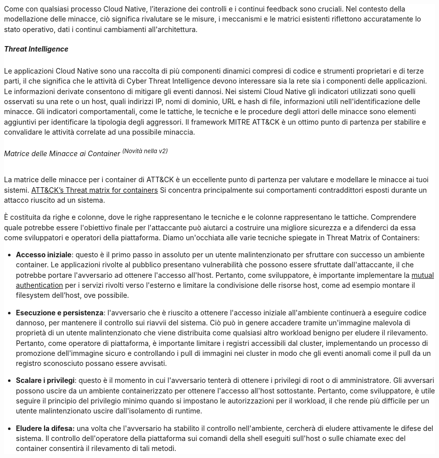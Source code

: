 Come con qualsiasi processo Cloud Native, l’iterazione dei controlli e i continui feedback sono cruciali. Nel contesto della modellazione delle minacce, ciò significa rivalutare se le misure, i meccanismi e le matrici esistenti riflettono accuratamente lo stato operativo, dati i continui cambiamenti all'architettura.

##### Threat Intelligence

Le applicazioni Cloud Native sono una raccolta di più componenti dinamici compresi di codice e strumenti proprietari e di terze parti, il che significa che le attività di Cyber Threat Intelligence devono interessare sia la rete sia i componenti delle applicazioni. Le informazioni derivate consentono di mitigare gli eventi dannosi. Nei sistemi Cloud Native gli indicatori utilizzati sono quelli osservati su una rete o un host, quali indirizzi IP, nomi di dominio, URL e hash di file, informazioni utili nell'identificazione delle minacce. Gli indicatori comportamentali, come le tattiche, le tecniche e le procedure degli attori delle minacce sono elementi aggiuntivi per identificare la tipologia degli aggressori. Il framework MITRE ATT&CK è un ottimo punto di partenza per stabilire e convalidare le attività correlate ad una possibile minaccia.

###### Matrice delle Minacce ai Container <sup><em>(Novità nella v2)</em></sup>

La matrice delle minacce per i container di ATT&CK è un eccellente punto di partenza per valutare e modellare le minacce ai tuoi sistemi. [ATT&CK’s Threat matrix for containers](https://medium.com/mitre-engenuity/att-ck-for-containers-now-available-4c2359654bf1)
Si concentra principalmente sui comportamenti contraddittori esposti durante un attacco riuscito ad un sistema.

È costituita da righe e colonne, dove le righe rappresentano le tecniche e le colonne rappresentano le tattiche. Comprendere quale potrebbe essere l'obiettivo finale per l'attaccante può aiutarci a costruire una migliore sicurezza e a difenderci da essa come sviluppatori e operatori della piattaforma. Diamo un'occhiata alle varie tecniche spiegate in Threat Matrix of Containers:

- **Accesso iniziale**: questo è il primo passo in assoluto per un utente malintenzionato per sfruttare con successo un ambiente container. Le applicazioni rivolte al pubblico presentano vulnerabilità che possono essere sfruttate dall'attaccante, il che potrebbe portare l'avversario ad ottenere l'accesso all'host. Pertanto, come sviluppatore, è importante implementare la [mutual authentication](https://en.wikipedia.org/wiki/Mutual_authentication) per i servizi rivolti verso l'esterno e limitare la condivisione delle risorse host, come ad esempio montare il filesystem dell’host, ove possibile.

- **Esecuzione e persistenza**: l'avversario che è riuscito a ottenere l'accesso iniziale all'ambiente continuerà a eseguire codice dannoso, per mantenere il controllo sui riavvii del sistema. Ciò può in genere accadere tramite un'immagine malevola di proprietà di un utente malintenzionato che viene distribuita come qualsiasi altro workload benigno per eludere il rilevamento. Pertanto, come operatore di piattaforma, è importante limitare i registri accessibili dal cluster, implementando un processo di promozione dell'immagine sicuro e controllando i pull di immagini nei cluster in modo che gli eventi anomali come il pull da un registro sconosciuto possano essere avvisati.

- **Scalare i privilegi**: questo è il momento in cui l'avversario tenterà di ottenere i privilegi di root o di amministratore. Gli avversari possono uscire da un ambiente containerizzato per ottenere l'accesso all'host sottostante. Pertanto, come sviluppatore, è utile seguire il principio del privilegio minimo quando si impostano le autorizzazioni per il workload, il che rende più difficile per un utente malintenzionato uscire dall'isolamento di runtime.

- **Eludere la difesa:** una volta che l'avversario ha stabilito il controllo nell'ambiente, cercherà di eludere attivamente le difese del sistema. Il controllo dell'operatore della piattaforma sui comandi della shell eseguiti sull'host o sulle chiamate exec del container consentirà il rilevamento di tali metodi.
